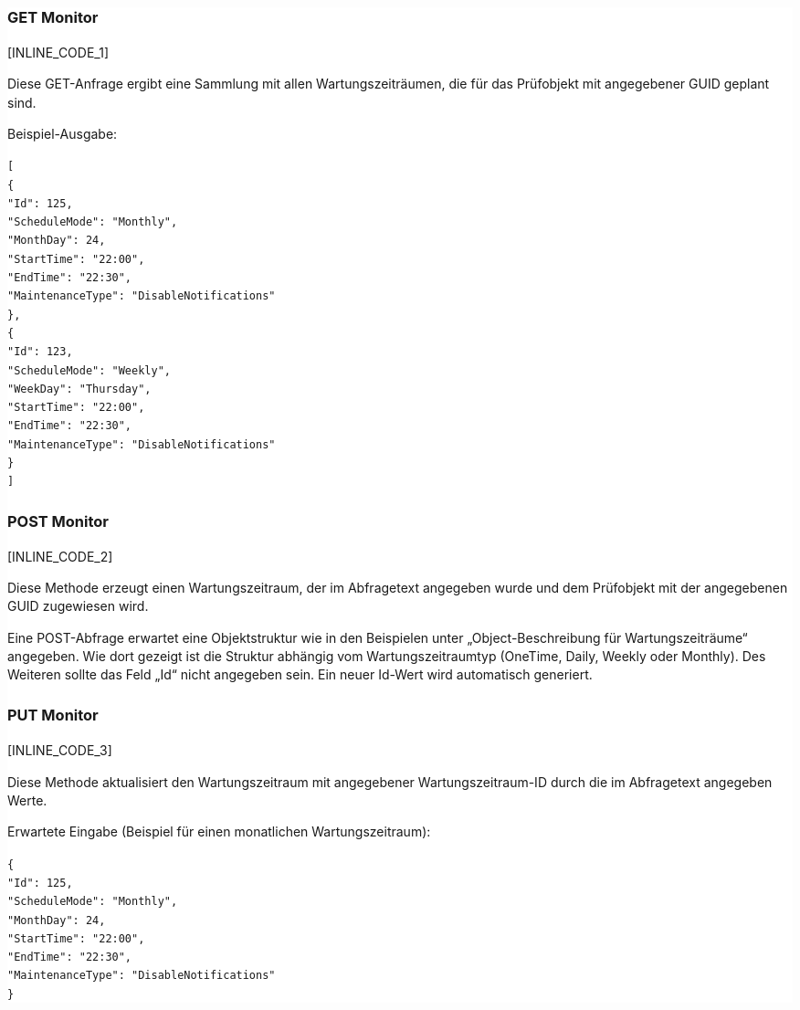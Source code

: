 ### GET Monitor

[INLINE_CODE_1]

Diese GET-Anfrage ergibt eine Sammlung mit allen Wartungszeiträumen, die für das Prüfobjekt mit angegebener GUID geplant sind.

Beispiel-Ausgabe:

    [
    {
    "Id": 125, 
    "ScheduleMode": "Monthly", 
    "MonthDay": 24, 
    "StartTime": "22:00", 
    "EndTime": "22:30", 
    "MaintenanceType": "DisableNotifications"
    }, 
    {
    "Id": 123, 
    "ScheduleMode": "Weekly", 
    "WeekDay": "Thursday", 
    "StartTime": "22:00", 
    "EndTime": "22:30", 
    "MaintenanceType": "DisableNotifications"
    }
    ]

### POST Monitor

[INLINE_CODE_2]

Diese Methode erzeugt einen Wartungszeitraum, der im Abfragetext angegeben wurde und dem Prüfobjekt mit der angegebenen GUID zugewiesen wird.

Eine POST-Abfrage erwartet eine Objektstruktur wie in den Beispielen unter „Object-Beschreibung für Wartungszeiträume“ angegeben. Wie dort gezeigt ist die Struktur abhängig vom Wartungszeitraumtyp (OneTime, Daily, Weekly oder Monthly). Des Weiteren sollte das Feld „Id“ nicht angegeben sein. Ein neuer Id-Wert wird automatisch generiert.

### PUT Monitor

[INLINE_CODE_3]

Diese Methode aktualisiert den Wartungszeitraum mit angegebener Wartungszeitraum-ID durch die im Abfragetext angegeben Werte.

Erwartete Eingabe (Beispiel für einen monatlichen Wartungszeitraum):

    {
    "Id": 125, 
    "ScheduleMode": "Monthly", 
    "MonthDay": 24, 
    "StartTime": "22:00", 
    "EndTime": "22:30", 
    "MaintenanceType": "DisableNotifications" 
    }
